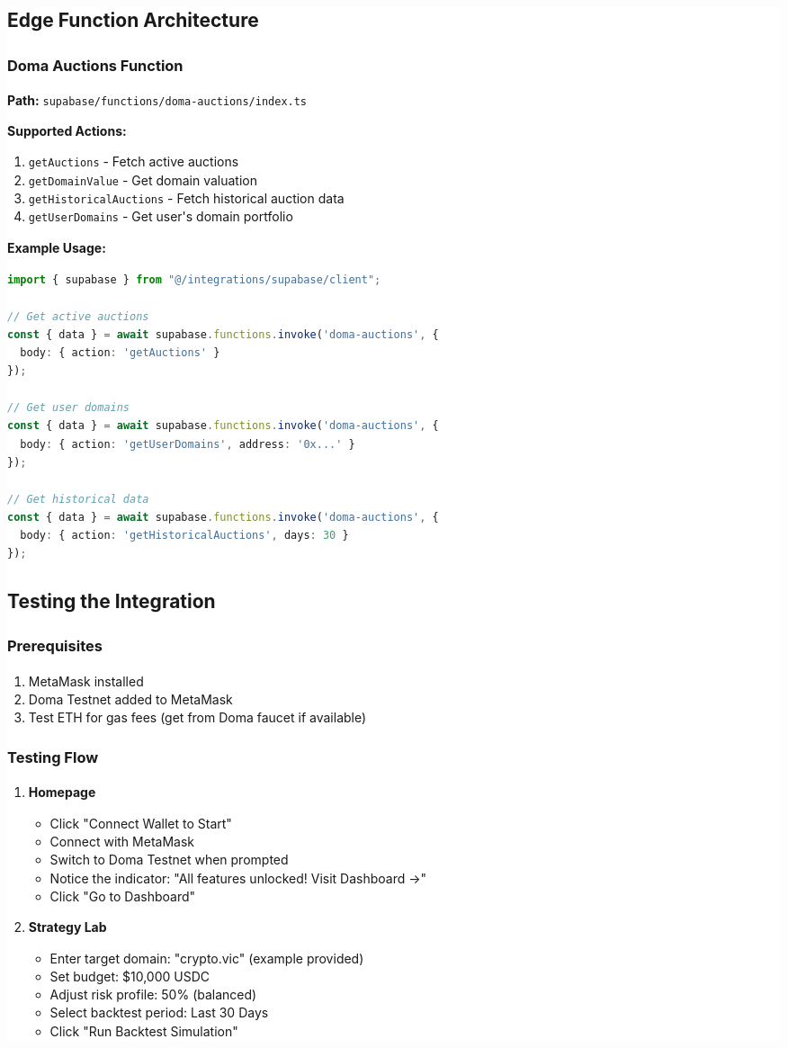 ## Edge Function Architecture

### Doma Auctions Function
**Path:** `supabase/functions/doma-auctions/index.ts`

**Supported Actions:**
1. `getAuctions` - Fetch active auctions
2. `getDomainValue` - Get domain valuation
3. `getHistoricalAuctions` - Fetch historical auction data
4. `getUserDomains` - Get user's domain portfolio

**Example Usage:**
```typescript
import { supabase } from "@/integrations/supabase/client";

// Get active auctions
const { data } = await supabase.functions.invoke('doma-auctions', {
  body: { action: 'getAuctions' }
});

// Get user domains
const { data } = await supabase.functions.invoke('doma-auctions', {
  body: { action: 'getUserDomains', address: '0x...' }
});

// Get historical data
const { data } = await supabase.functions.invoke('doma-auctions', {
  body: { action: 'getHistoricalAuctions', days: 30 }
});
```

## Testing the Integration

### Prerequisites
1. MetaMask installed
2. Doma Testnet added to MetaMask
3. Test ETH for gas fees (get from Doma faucet if available)

### Testing Flow
1. **Homepage**
   - Click "Connect Wallet to Start"
   - Connect with MetaMask
   - Switch to Doma Testnet when prompted
   - Notice the indicator: "All features unlocked! Visit Dashboard →"
   - Click "Go to Dashboard"

2. **Strategy Lab**
   - Enter target domain: "crypto.vic" (example provided)
   - Set budget: $10,000 USDC
   - Adjust risk profile: 50% (balanced)
   - Select backtest period: Last 30 Days
   - Click "Run Backtest Simulation"
